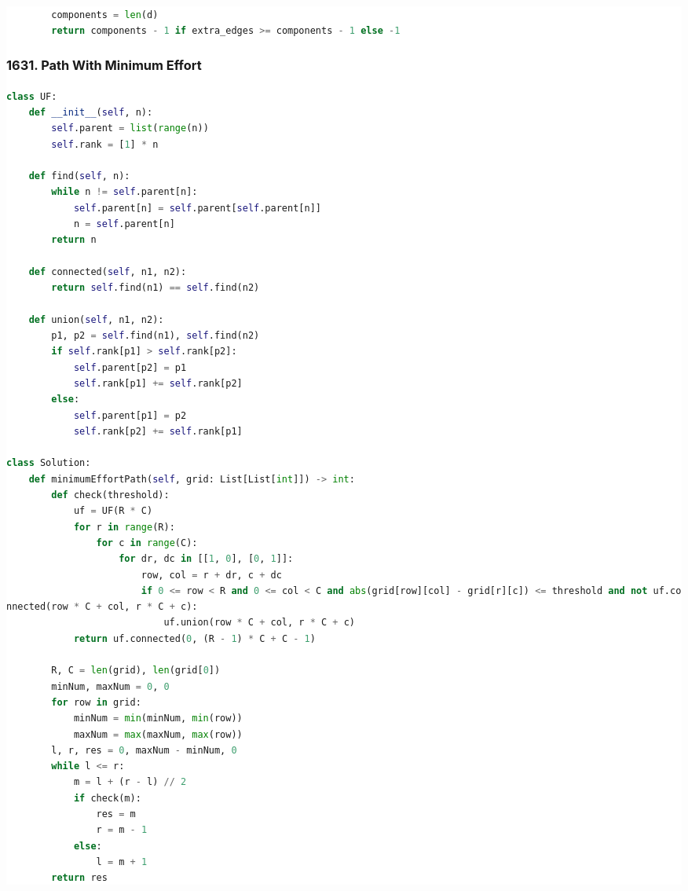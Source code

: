 ```python
        components = len(d)
        return components - 1 if extra_edges >= components - 1 else -1
```

### 1631. Path With Minimum Effort

```python
class UF:
    def __init__(self, n):
        self.parent = list(range(n))
        self.rank = [1] * n

    def find(self, n):
        while n != self.parent[n]:
            self.parent[n] = self.parent[self.parent[n]]
            n = self.parent[n]
        return n

    def connected(self, n1, n2):
        return self.find(n1) == self.find(n2)

    def union(self, n1, n2):
        p1, p2 = self.find(n1), self.find(n2)
        if self.rank[p1] > self.rank[p2]:
            self.parent[p2] = p1
            self.rank[p1] += self.rank[p2]
        else:
            self.parent[p1] = p2
            self.rank[p2] += self.rank[p1]

class Solution:
    def minimumEffortPath(self, grid: List[List[int]]) -> int:
        def check(threshold):
            uf = UF(R * C)
            for r in range(R):
                for c in range(C):
                    for dr, dc in [[1, 0], [0, 1]]:
                        row, col = r + dr, c + dc
                        if 0 <= row < R and 0 <= col < C and abs(grid[row][col] - grid[r][c]) <= threshold and not uf.connected(row * C + col, r * C + c):
                            uf.union(row * C + col, r * C + c)
            return uf.connected(0, (R - 1) * C + C - 1)

        R, C = len(grid), len(grid[0])
        minNum, maxNum = 0, 0
        for row in grid:
            minNum = min(minNum, min(row))
            maxNum = max(maxNum, max(row))
        l, r, res = 0, maxNum - minNum, 0
        while l <= r:
            m = l + (r - l) // 2
            if check(m):
                res = m
                r = m - 1
            else:
                l = m + 1
        return res
```
